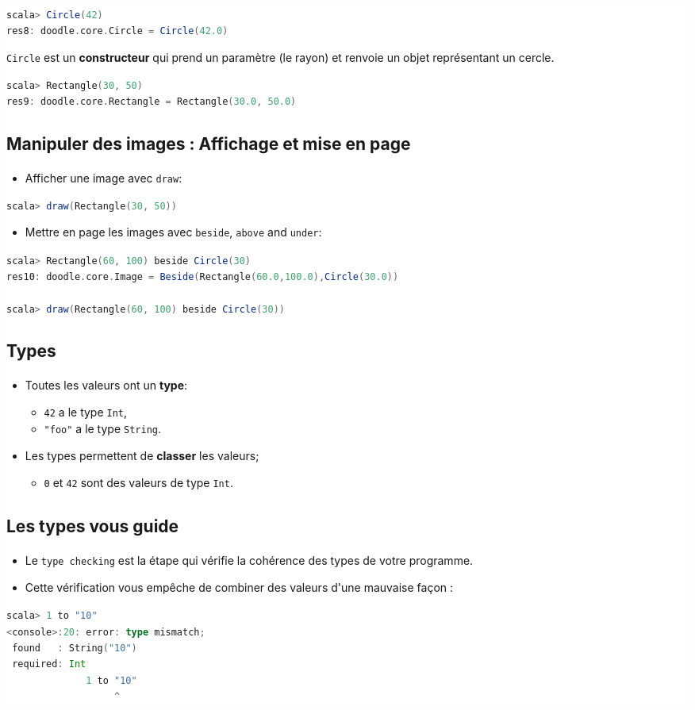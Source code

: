 ```scala
scala> Circle(42)
res8: doodle.core.Circle = Circle(42.0)
```

`Circle` est un **constructeur** qui prend un paramètre (le rayon) et renvoie un objet représentant un cercle.

```scala
scala> Rectangle(30, 50)
res9: doodle.core.Rectangle = Rectangle(30.0, 50.0)
```

## Manipuler des images : Affichage et mise en page

- Afficher une image avec `draw`:

```scala
scala> draw(Rectangle(30, 50))

```

- Mettre en page les images avec `beside`, `above` and `under`:

```scala
scala> Rectangle(60, 100) beside Circle(30)
res10: doodle.core.Image = Beside(Rectangle(60.0,100.0),Circle(30.0))

scala> draw(Rectangle(60, 100) beside Circle(30))

```

## Types

- Toutes les valeurs ont un **type**:
    - `42` a le type `Int`,
    - `"foo"` a le type `String`.


- Les types permettent de **classer** les valeurs;
    - `0` et `42` sont des valeurs de type `Int`.

## Les types vous guide

- Le `type checking` est la étape qui vérifie la cohérence des types de votre programme.

- Cette vérification vous empêche de combiner des valeurs d'une mauvaise façon :

```scala
scala> 1 to "10"
<console>:20: error: type mismatch;
 found   : String("10")
 required: Int
              1 to "10"
                   ^
```
